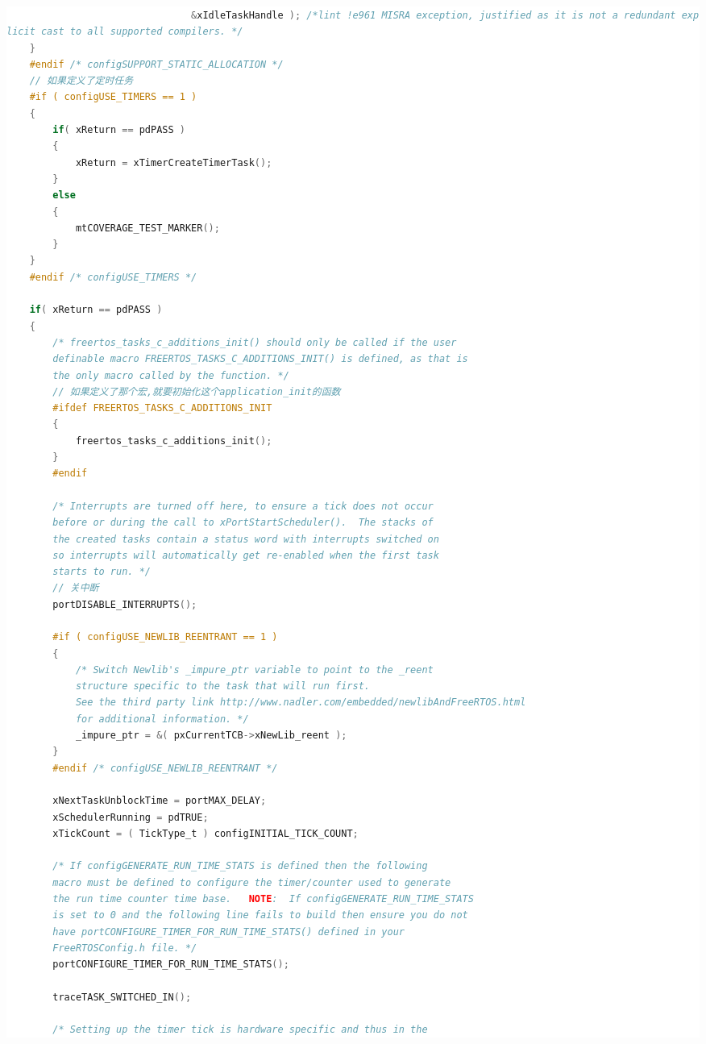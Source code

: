 ```c
								&xIdleTaskHandle ); /*lint !e961 MISRA exception, justified as it is not a redundant explicit cast to all supported compilers. */
	}
	#endif /* configSUPPORT_STATIC_ALLOCATION */
	// 如果定义了定时任务
	#if ( configUSE_TIMERS == 1 )
	{
		if( xReturn == pdPASS )
		{
			xReturn = xTimerCreateTimerTask();
		}
		else
		{
			mtCOVERAGE_TEST_MARKER();
		}
	}
	#endif /* configUSE_TIMERS */

	if( xReturn == pdPASS )
	{
		/* freertos_tasks_c_additions_init() should only be called if the user
		definable macro FREERTOS_TASKS_C_ADDITIONS_INIT() is defined, as that is
		the only macro called by the function. */
		// 如果定义了那个宏,就要初始化这个application_init的函数
		#ifdef FREERTOS_TASKS_C_ADDITIONS_INIT
		{
			freertos_tasks_c_additions_init();
		}
		#endif

		/* Interrupts are turned off here, to ensure a tick does not occur
		before or during the call to xPortStartScheduler().  The stacks of
		the created tasks contain a status word with interrupts switched on
		so interrupts will automatically get re-enabled when the first task
		starts to run. */
		// 关中断
		portDISABLE_INTERRUPTS();

		#if ( configUSE_NEWLIB_REENTRANT == 1 )
		{
			/* Switch Newlib's _impure_ptr variable to point to the _reent
			structure specific to the task that will run first.
			See the third party link http://www.nadler.com/embedded/newlibAndFreeRTOS.html
			for additional information. */
			_impure_ptr = &( pxCurrentTCB->xNewLib_reent );
		}
		#endif /* configUSE_NEWLIB_REENTRANT */

		xNextTaskUnblockTime = portMAX_DELAY;
		xSchedulerRunning = pdTRUE;
		xTickCount = ( TickType_t ) configINITIAL_TICK_COUNT;

		/* If configGENERATE_RUN_TIME_STATS is defined then the following
		macro must be defined to configure the timer/counter used to generate
		the run time counter time base.   NOTE:  If configGENERATE_RUN_TIME_STATS
		is set to 0 and the following line fails to build then ensure you do not
		have portCONFIGURE_TIMER_FOR_RUN_TIME_STATS() defined in your
		FreeRTOSConfig.h file. */
		portCONFIGURE_TIMER_FOR_RUN_TIME_STATS();

		traceTASK_SWITCHED_IN();

		/* Setting up the timer tick is hardware specific and thus in the
```